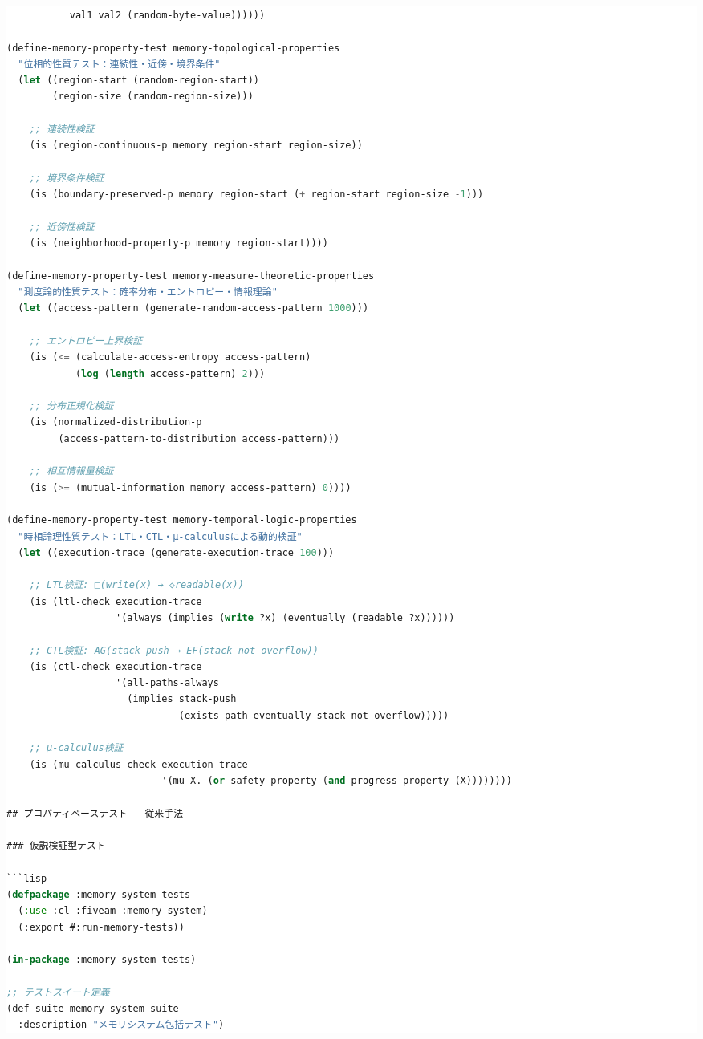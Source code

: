 ```lisp
           val1 val2 (random-byte-value))))))

(define-memory-property-test memory-topological-properties
  "位相的性質テスト：連続性・近傍・境界条件"
  (let ((region-start (random-region-start))
        (region-size (random-region-size)))

    ;; 連続性検証
    (is (region-continuous-p memory region-start region-size))

    ;; 境界条件検証
    (is (boundary-preserved-p memory region-start (+ region-start region-size -1)))

    ;; 近傍性検証
    (is (neighborhood-property-p memory region-start))))

(define-memory-property-test memory-measure-theoretic-properties
  "測度論的性質テスト：確率分布・エントロピー・情報理論"
  (let ((access-pattern (generate-random-access-pattern 1000)))

    ;; エントロピー上界検証
    (is (<= (calculate-access-entropy access-pattern)
            (log (length access-pattern) 2)))

    ;; 分布正規化検証
    (is (normalized-distribution-p
         (access-pattern-to-distribution access-pattern)))

    ;; 相互情報量検証
    (is (>= (mutual-information memory access-pattern) 0))))

(define-memory-property-test memory-temporal-logic-properties
  "時相論理性質テスト：LTL・CTL・μ-calculusによる動的検証"
  (let ((execution-trace (generate-execution-trace 100)))

    ;; LTL検証: □(write(x) → ◇readable(x))
    (is (ltl-check execution-trace
                   '(always (implies (write ?x) (eventually (readable ?x))))))

    ;; CTL検証: AG(stack-push → EF(stack-not-overflow))
    (is (ctl-check execution-trace
                   '(all-paths-always
                     (implies stack-push
                              (exists-path-eventually stack-not-overflow)))))

    ;; μ-calculus検証
    (is (mu-calculus-check execution-trace
                           '(mu X. (or safety-property (and progress-property (X))))))))

## プロパティベーステスト - 従来手法

### 仮説検証型テスト

```lisp
(defpackage :memory-system-tests
  (:use :cl :fiveam :memory-system)
  (:export #:run-memory-tests))

(in-package :memory-system-tests)

;; テストスイート定義
(def-suite memory-system-suite
  :description "メモリシステム包括テスト")
```